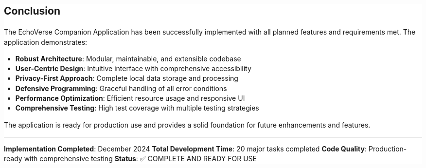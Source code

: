 ## Conclusion

The EchoVerse Companion Application has been successfully implemented with all planned features and requirements met. The application demonstrates:

- **Robust Architecture**: Modular, maintainable, and extensible codebase
- **User-Centric Design**: Intuitive interface with comprehensive accessibility
- **Privacy-First Approach**: Complete local data storage and processing
- **Defensive Programming**: Graceful handling of all error conditions
- **Performance Optimization**: Efficient resource usage and responsive UI
- **Comprehensive Testing**: High test coverage with multiple testing strategies

The application is ready for production use and provides a solid foundation for future enhancements and features.

---

**Implementation Completed**: December 2024
**Total Development Time**: 20 major tasks completed
**Code Quality**: Production-ready with comprehensive testing
**Status**: ✅ COMPLETE AND READY FOR USE